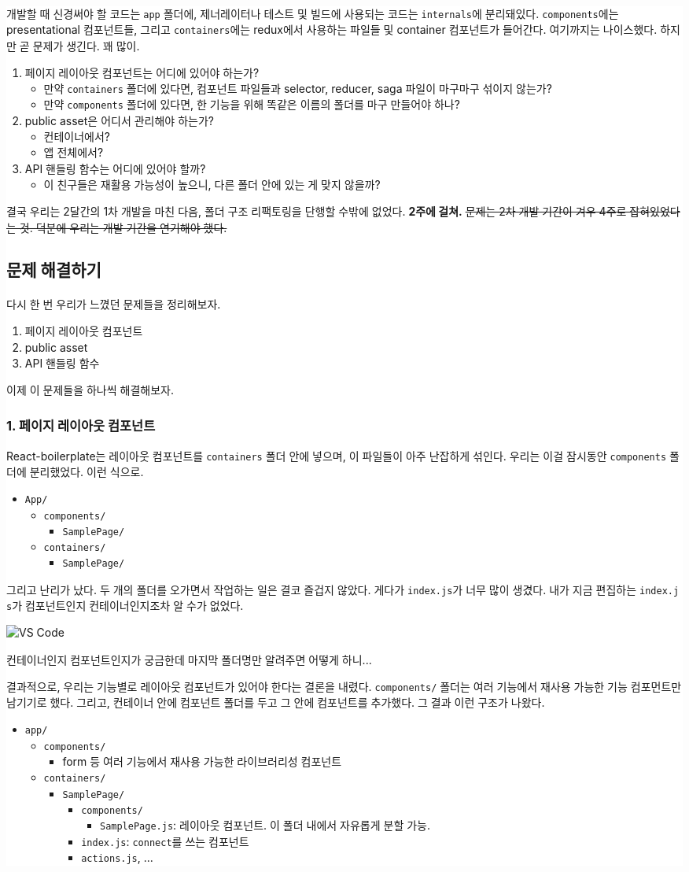 개발할 때 신경써야 할 코드는 `app` 폴더에, 제너레이터나 테스트 및 빌드에 사용되는 코드는 `internals`에 분리돼있다. `components`에는 presentational 컴포넌트들, 그리고 `containers`에는 redux에서 사용하는 파일들 및 container 컴포넌트가 들어간다. 여기까지는 나이스했다. 하지만 곧 문제가 생긴다. 꽤 많이.

1. 페이지 레이아웃 컴포넌트는 어디에 있어야 하는가?
	* 만약 `containers` 폴더에 있다면, 컴포넌트 파일들과 selector, reducer, saga 파일이 마구마구 섞이지 않는가?
	* 만약 `components` 폴더에 있다면, 한 기능을 위해 똑같은 이름의 폴더를 마구 만들어야 하나?
2. public asset은 어디서 관리해야 하는가?
	* 컨테이너에서?
	* 앱 전체에서?
3. API 핸들링 함수는 어디에 있어야 할까?
	* 이 친구들은 재활용 가능성이 높으니, 다른 폴더 안에 있는 게 맞지 않을까?

결국 우리는 2달간의 1차 개발을 마친 다음, 폴더 구조 리팩토링을 단행할 수밖에 없었다. **2주에 걸쳐.** ~~문제는 2차 개발 기간이 겨우 4주로 잡혀있었다는 것. 덕분에 우리는 개발 기간을 연기해야 했다.~~

## 문제 해결하기
다시 한 번 우리가 느꼈던 문제들을 정리해보자.

1. 페이지 레이아웃 컴포넌트
2. public asset
3. API 핸들링 함수

이제 이 문제들을 하나씩 해결해보자.

### 1. 페이지 레이아웃 컴포넌트
React-boilerplate는 레이아웃 컴포넌트를 `containers` 폴더 안에 넣으며, 이 파일들이 아주 난잡하게 섞인다. 우리는 이걸 잠시동안 `components` 폴더에 분리했었다. 이런 식으로.

* `App/`
	* `components/`
		* `SamplePage/`
	* `containers/`
		* `SamplePage/`

그리고 난리가 났다. 두 개의 폴더를 오가면서 작업하는 일은 결코 즐겁지 않았다. 게다가 `index.js`가 너무 많이 생겼다. 내가 지금 편집하는 `index.js`가 컴포넌트인지 컨테이너인지조차 알 수가 없었다.

<div class="image-wrapper"><img src="https://d26dzxoao6i3hh.cloudfront.net/items/1c132f1R2w2s3H0u0E0a/vscode.png?v=339e968a" alt="VS Code"></div>
<p class="image-caption">컨테이너인지 컴포넌트인지가 궁금한데 마지막 폴더명만 알려주면 어떻게 하니...</p>

결과적으로, 우리는 기능별로 레이아웃 컴포넌트가 있어야 한다는 결론을 내렸다. `components/` 폴더는 여러 기능에서 재사용 가능한 기능 컴포먼트만 남기기로 했다. 그리고, 컨테이너 안에 컴포넌트 폴더를 두고 그 안에 컴포넌트를 추가했다. 그 결과 이런 구조가 나왔다.

* `app/`
	* `components/`
		* form 등 여러 기능에서 재사용 가능한 라이브러리성 컴포넌트
	* `containers/`
		* `SamplePage/`
			* `components/`
				* `SamplePage.js`: 레이아웃 컴포넌트. 이 폴더 내에서 자유롭게 분할 가능.
			* `index.js`: `connect`를 쓰는 컴포넌트
			* `actions.js`, ...
